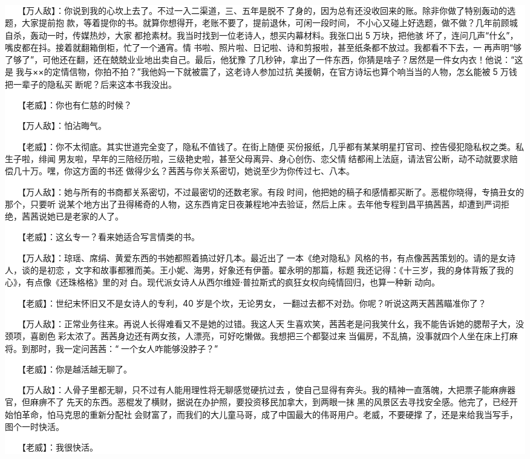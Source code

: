 　　【万人敌】：你说到我的心坎上去了。不过一入二渠道，三、五年是脱不
了身的，因为总有还没收回来的账。除非你做了特别轰动的选题，大家提前抱
款，等着提你的书。就算你想得开，老账不要了，提前退休，可闲一段时间，
不小心又碰上好选题，做不做？几年前顾城自杀，轰动一时，传媒热炒，大家
都抢素材。我当时找到一位老诗人，想买内幕材料。我张口出 5 万块，把他骇
坏了，连问几声“什幺”，嘴皮都在抖。接着就翻箱倒柜，忙了一个通宵。情
书啦、照片啦、日记啦、诗和剪报啦，甚至纸条都不放过。我都看不下去，一
再声明“够了够了”，可他还在翻，还在兢兢业业地出卖自己。最后，他犹豫
了几秒钟，拿出了一件东西，你猜是啥子？居然是一件女内衣！他说：“这是
我与××的定情信物，你拍不拍？”我他妈一下就被震了，这老诗人参加过抗
美援朝，在官方诗坛也算个响当当的人物，怎幺能被 5 万钱把一辈子的隐私买
断呢？后来这本书我没出。

　　【老威】：你也有仁慈的时候？

　　【万人敌】：怕沾晦气。

　　【老威】：你不太彻底。其实世道完全变了，隐私不值钱了。在街上随便
买份报纸，几乎都有某某明星打官司、控告侵犯隐私权之类。私生子啦，绯闻
男友啦，早年的三陪经历啦，三级艳史啦，甚至父母离异、身心创伤、恋父情
结都闹上法庭，请法官公断，动不动就要求赔偿几十万。嘿，你这方面的书还
做得少幺？茜茜与你关系密切，她说至少为你传过七、八本。

　　【万人敌】：她与所有的书商都关系密切，不过最密切的还数老家。有段
时间，他把她的稿子和感情都买断了。恶棍你晓得，专搞丑女的那个，只要听
说某个地方出了丑得稀奇的人物，这东西肯定日夜兼程地冲去验证，然后上床
。去年他专程到昌平搞茜茜，却遭到严词拒绝，茜茜说她已是老家的人了。

　　【老威】：这幺专一？看来她适合写言情类的书。

　　【万人敌】：琼瑶、席绢、黄爱东西的书她都照着搞过好几本。最近出了
一本《绝对隐私》风格的书，有点像茜茜策划的。请的是女诗人，谈的是初恋
，文字和故事都雅而美。王小妮、海男，好象还有伊蕾。翟永明的那篇，标题
我还记得：《十三岁，我的身体背叛了我的心》，有点像《还珠格格》里的对
白。现代派女诗人从西尔维娅·普拉斯式的疯狂女权向纯情回归，也算一种新
动向。

　　【老威】：世纪末怀旧又不是女诗人的专利，40 岁是个坎，无论男女，
一翻过去都不对劲。你呢？听说这两天茜茜瞄准你了？

　　【万人敌】：正常业务往来。再说人长得难看又不是她的过错。我这人天
生喜欢笑，茜茜老是问我笑什幺，我不能告诉她的腮帮子大，没颈项，喜剧色
彩太浓了。茜茜身边还有两女孩，人漂亮，可好吃懒做。我想把三个都娶过来
当偏房，不乱搞，没事就四个人坐在床上打麻将。到那时，我一定问茜茜：“
一个女人咋能够没脖子？”

　　【老威】：你是越活越无聊了。

　　【万人敌】：人骨子里都无聊，只不过有人能用理性将无聊感觉硬抗过去
，使自己显得有奔头。我的精神一直落魄，大把票子能麻痹器官，但麻痹不了
先天的东西。恶棍发了横财，据说在办护照，要投资移民加拿大，到两眼一抹
黑的风景区去寻找安全感。他完了，已经开始怕革命，怕马克思的重新分配社
会财富了，而我们的大儿童马哥，成了中国最大的伟哥用户。老威，不要硬撑
了，还是来给我当写手，图个一时快活。

　　【老威】：我很快活。
